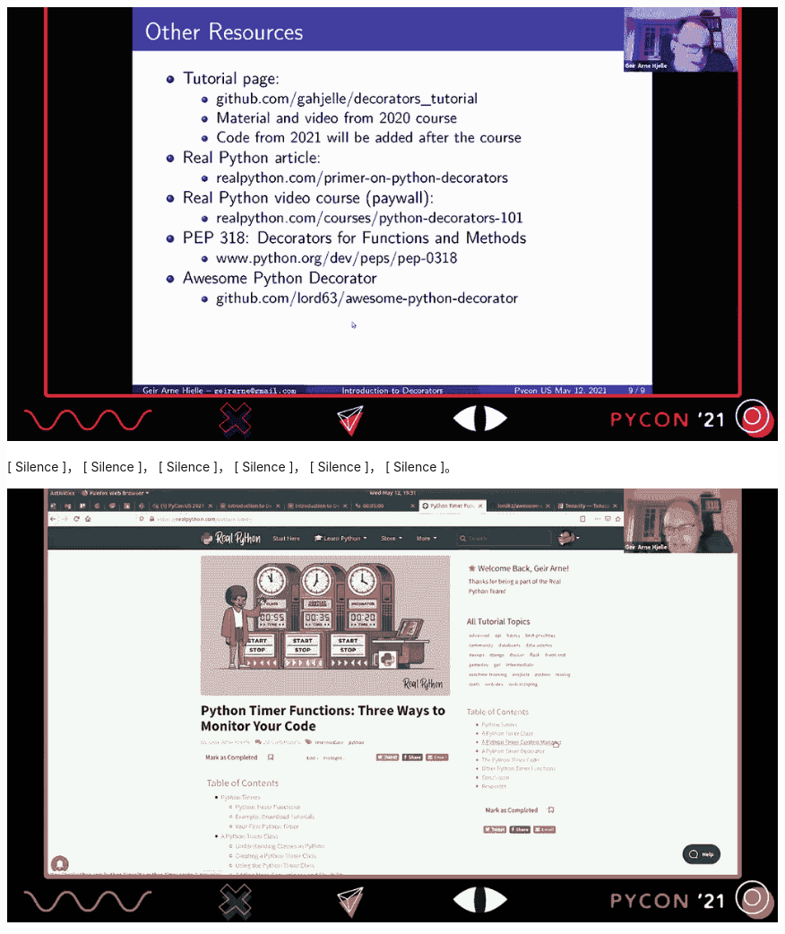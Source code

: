 ![](img/bea56f8bc14b9ea3760a592a2d1f384c_134.png)

 [ Silence ]， [ Silence ]， [ Silence ]， [ Silence ]， [ Silence ]， [ Silence ]。



![](img/bea56f8bc14b9ea3760a592a2d1f384c_136.png)
